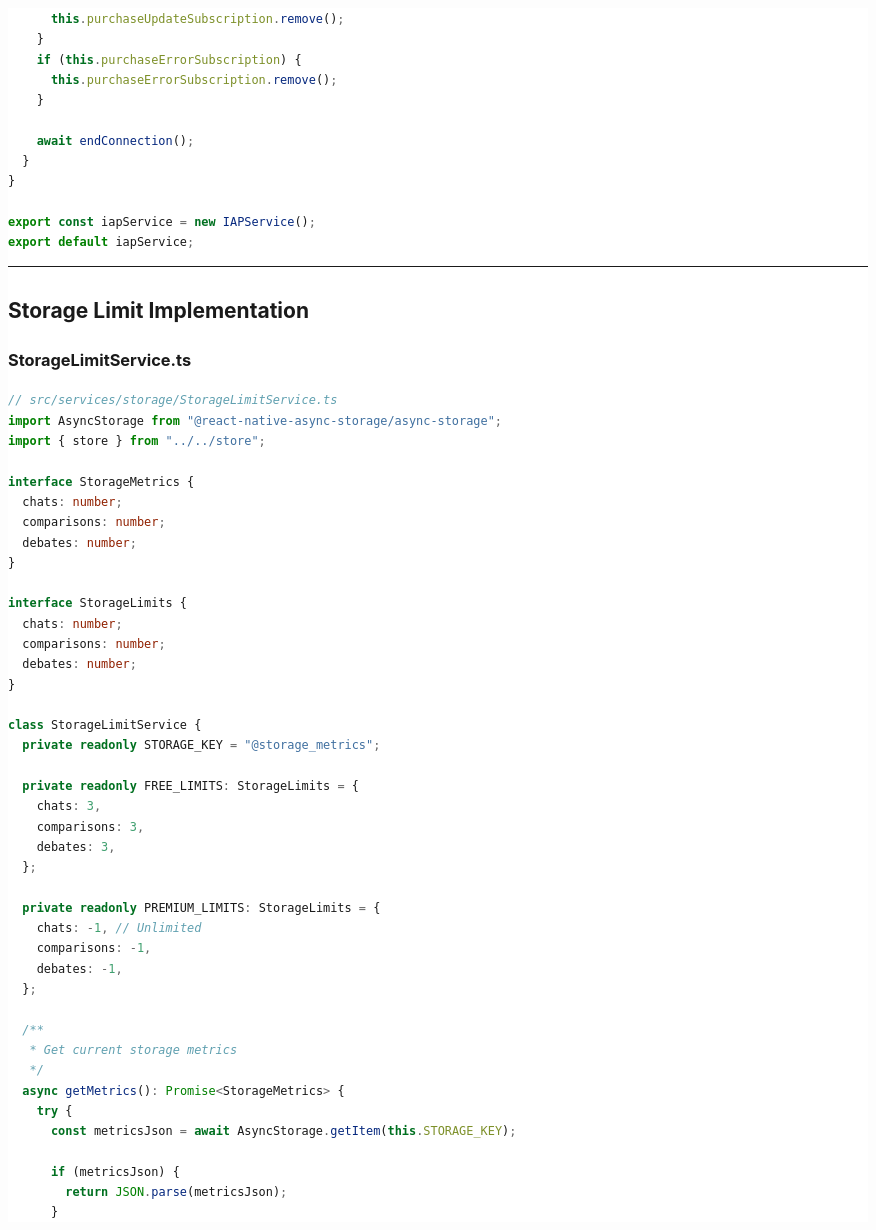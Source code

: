 ```typescript
      this.purchaseUpdateSubscription.remove();
    }
    if (this.purchaseErrorSubscription) {
      this.purchaseErrorSubscription.remove();
    }

    await endConnection();
  }
}

export const iapService = new IAPService();
export default iapService;
```

---

## Storage Limit Implementation

### StorageLimitService.ts

```typescript
// src/services/storage/StorageLimitService.ts
import AsyncStorage from "@react-native-async-storage/async-storage";
import { store } from "../../store";

interface StorageMetrics {
  chats: number;
  comparisons: number;
  debates: number;
}

interface StorageLimits {
  chats: number;
  comparisons: number;
  debates: number;
}

class StorageLimitService {
  private readonly STORAGE_KEY = "@storage_metrics";

  private readonly FREE_LIMITS: StorageLimits = {
    chats: 3,
    comparisons: 3,
    debates: 3,
  };

  private readonly PREMIUM_LIMITS: StorageLimits = {
    chats: -1, // Unlimited
    comparisons: -1,
    debates: -1,
  };

  /**
   * Get current storage metrics
   */
  async getMetrics(): Promise<StorageMetrics> {
    try {
      const metricsJson = await AsyncStorage.getItem(this.STORAGE_KEY);

      if (metricsJson) {
        return JSON.parse(metricsJson);
      }

```